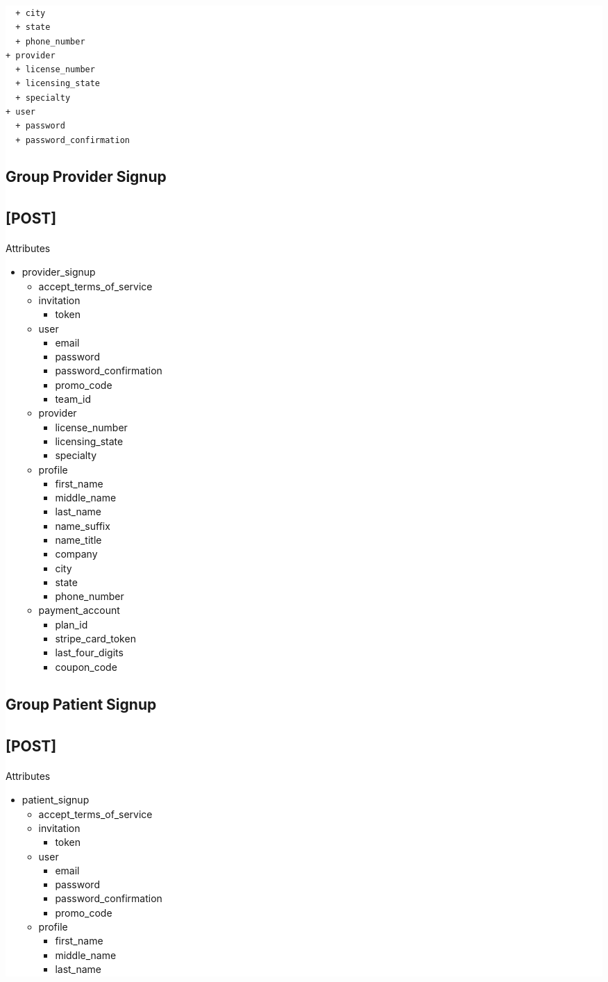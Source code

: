       + city
      + state
      + phone_number
    + provider
      + license_number
      + licensing_state
      + specialty
    + user
      + password
      + password_confirmation

## Group Provider Signup
## [POST]
  Attributes
  + provider_signup
    + accept_terms_of_service
    + invitation
      + token
    + user
      + email
      + password
      + password_confirmation
      + promo_code
      + team_id
    + provider
      + license_number
      + licensing_state
      + specialty
    + profile
      + first_name
      + middle_name
      + last_name
      + name_suffix
      + name_title
      + company
      + city
      + state
      + phone_number
    + payment_account
      + plan_id
      + stripe_card_token
      + last_four_digits
      + coupon_code

## Group Patient Signup
## [POST]
  Attributes
  + patient_signup
    + accept_terms_of_service
    + invitation
      + token
    + user
      + email
      + password
      + password_confirmation
      + promo_code
    + profile
      + first_name
      + middle_name
      + last_name